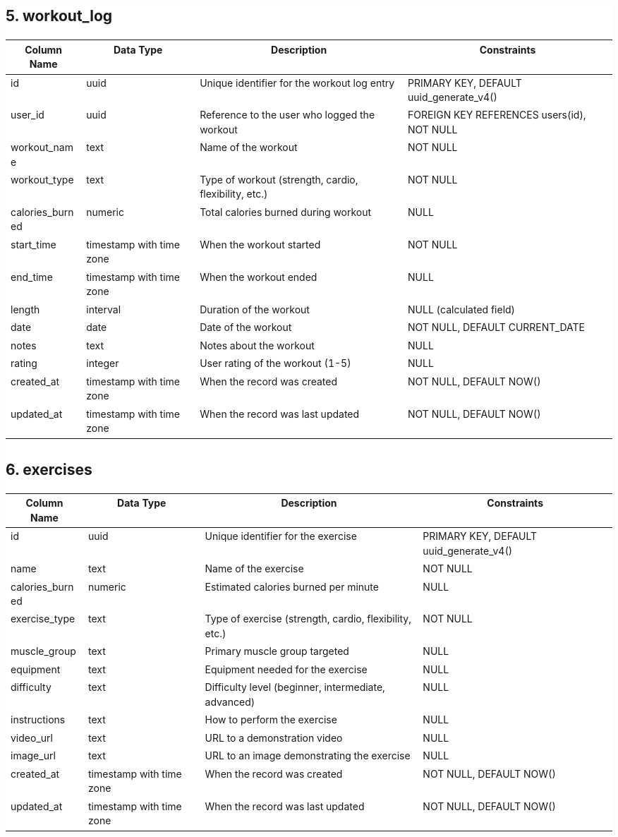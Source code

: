## 5. workout_log

| Column Name | Data Type | Description | Constraints |
|------------|-----------|-------------|-------------|
| id | uuid | Unique identifier for the workout log entry | PRIMARY KEY, DEFAULT uuid_generate_v4() |
| user_id | uuid | Reference to the user who logged the workout | FOREIGN KEY REFERENCES users(id), NOT NULL |
| workout_name | text | Name of the workout | NOT NULL |
| workout_type | text | Type of workout (strength, cardio, flexibility, etc.) | NOT NULL |
| calories_burned | numeric | Total calories burned during workout | NULL |
| start_time | timestamp with time zone | When the workout started | NOT NULL |
| end_time | timestamp with time zone | When the workout ended | NULL |
| length | interval | Duration of the workout | NULL (calculated field) |
| date | date | Date of the workout | NOT NULL, DEFAULT CURRENT_DATE |
| notes | text | Notes about the workout | NULL |
| rating | integer | User rating of the workout (1-5) | NULL |
| created_at | timestamp with time zone | When the record was created | NOT NULL, DEFAULT NOW() |
| updated_at | timestamp with time zone | When the record was last updated | NOT NULL, DEFAULT NOW() |

## 6. exercises

| Column Name | Data Type | Description | Constraints |
|------------|-----------|-------------|-------------|
| id | uuid | Unique identifier for the exercise | PRIMARY KEY, DEFAULT uuid_generate_v4() |
| name | text | Name of the exercise | NOT NULL |
| calories_burned | numeric | Estimated calories burned per minute | NULL |
| exercise_type | text | Type of exercise (strength, cardio, flexibility, etc.) | NOT NULL |
| muscle_group | text | Primary muscle group targeted | NULL |
| equipment | text | Equipment needed for the exercise | NULL |
| difficulty | text | Difficulty level (beginner, intermediate, advanced) | NULL |
| instructions | text | How to perform the exercise | NULL |
| video_url | text | URL to a demonstration video | NULL |
| image_url | text | URL to an image demonstrating the exercise | NULL |
| created_at | timestamp with time zone | When the record was created | NOT NULL, DEFAULT NOW() |
| updated_at | timestamp with time zone | When the record was last updated | NOT NULL, DEFAULT NOW() |

